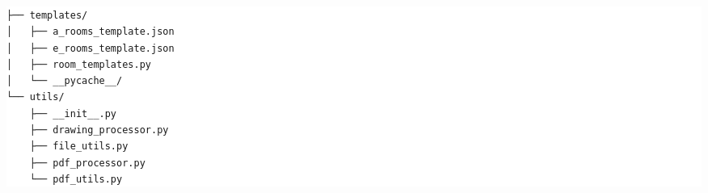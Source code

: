     ├── templates/
    │   ├── a_rooms_template.json
    │   ├── e_rooms_template.json
    │   ├── room_templates.py
    │   └── __pycache__/
    └── utils/
        ├── __init__.py
        ├── drawing_processor.py
        ├── file_utils.py
        ├── pdf_processor.py
        └── pdf_utils.py

